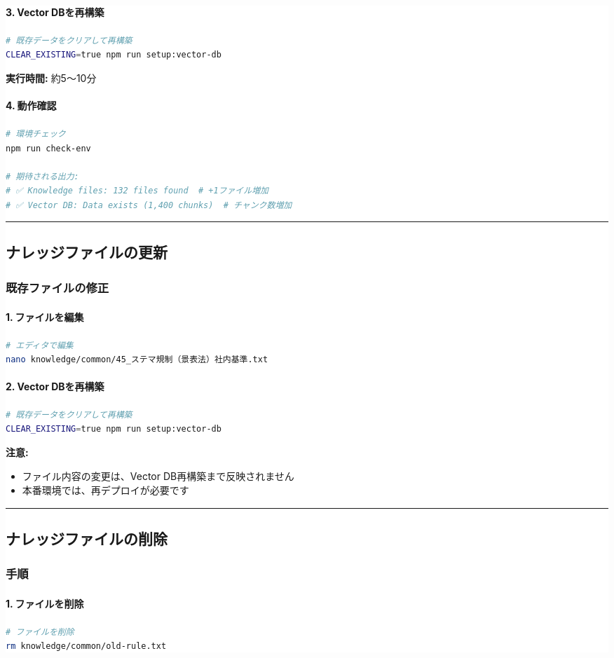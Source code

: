 #### 3. Vector DBを再構築

```bash
# 既存データをクリアして再構築
CLEAR_EXISTING=true npm run setup:vector-db
```

**実行時間:** 約5〜10分

#### 4. 動作確認

```bash
# 環境チェック
npm run check-env

# 期待される出力:
# ✅ Knowledge files: 132 files found  # +1ファイル増加
# ✅ Vector DB: Data exists (1,400 chunks)  # チャンク数増加
```

---

## ナレッジファイルの更新

### 既存ファイルの修正

#### 1. ファイルを編集

```bash
# エディタで編集
nano knowledge/common/45_ステマ規制（景表法）社内基準.txt
```

#### 2. Vector DBを再構築

```bash
# 既存データをクリアして再構築
CLEAR_EXISTING=true npm run setup:vector-db
```

**注意:**
- ファイル内容の変更は、Vector DB再構築まで反映されません
- 本番環境では、再デプロイが必要です

---

## ナレッジファイルの削除

### 手順

#### 1. ファイルを削除

```bash
# ファイルを削除
rm knowledge/common/old-rule.txt
```
